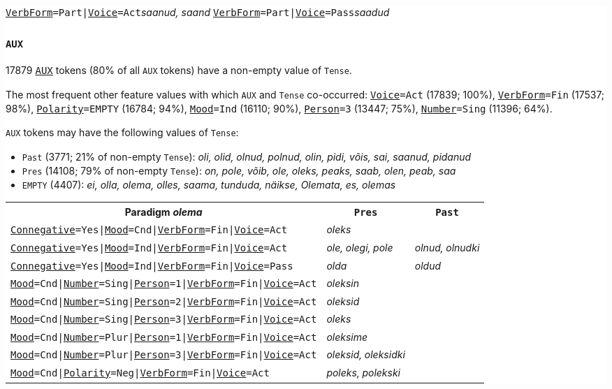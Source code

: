   <tr><td><tt><tt><a href="et_edt-feat-VerbForm.html">VerbForm</a></tt><tt>=Part</tt>|<tt><a href="et_edt-feat-Voice.html">Voice</a></tt><tt>=Act</tt></tt></td><td></td><td><em>saanud, saand</em></td></tr>
  <tr><td><tt><tt><a href="et_edt-feat-VerbForm.html">VerbForm</a></tt><tt>=Part</tt>|<tt><a href="et_edt-feat-Voice.html">Voice</a></tt><tt>=Pass</tt></tt></td><td></td><td><em>saadud</em></td></tr>
</table>

### `AUX`

17879 <tt><a href="et_edt-pos-AUX.html">AUX</a></tt> tokens (80% of all `AUX` tokens) have a non-empty value of `Tense`.

The most frequent other feature values with which `AUX` and `Tense` co-occurred: <tt><a href="et_edt-feat-Voice.html">Voice</a></tt><tt>=Act</tt> (17839; 100%), <tt><a href="et_edt-feat-VerbForm.html">VerbForm</a></tt><tt>=Fin</tt> (17537; 98%), <tt><a href="et_edt-feat-Polarity.html">Polarity</a></tt><tt>=EMPTY</tt> (16784; 94%), <tt><a href="et_edt-feat-Mood.html">Mood</a></tt><tt>=Ind</tt> (16110; 90%), <tt><a href="et_edt-feat-Person.html">Person</a></tt><tt>=3</tt> (13447; 75%), <tt><a href="et_edt-feat-Number.html">Number</a></tt><tt>=Sing</tt> (11396; 64%).

`AUX` tokens may have the following values of `Tense`:

* `Past` (3771; 21% of non-empty `Tense`): <em>oli, olid, olnud, polnud, olin, pidi, võis, sai, saanud, pidanud</em>
* `Pres` (14108; 79% of non-empty `Tense`): <em>on, pole, võib, ole, oleks, peaks, saab, olen, peab, saa</em>
* `EMPTY` (4407): <em>ei, olla, olema, olles, saama, tunduda, näikse, Olemata, es, olemas</em>

<table>
  <tr><th>Paradigm <i>olema</i></th><th><tt>Pres</tt></th><th><tt>Past</tt></th></tr>
  <tr><td><tt><tt><a href="et_edt-feat-Connegative.html">Connegative</a></tt><tt>=Yes</tt>|<tt><a href="et_edt-feat-Mood.html">Mood</a></tt><tt>=Cnd</tt>|<tt><a href="et_edt-feat-VerbForm.html">VerbForm</a></tt><tt>=Fin</tt>|<tt><a href="et_edt-feat-Voice.html">Voice</a></tt><tt>=Act</tt></tt></td><td><em>oleks</em></td><td></td></tr>
  <tr><td><tt><tt><a href="et_edt-feat-Connegative.html">Connegative</a></tt><tt>=Yes</tt>|<tt><a href="et_edt-feat-Mood.html">Mood</a></tt><tt>=Ind</tt>|<tt><a href="et_edt-feat-VerbForm.html">VerbForm</a></tt><tt>=Fin</tt>|<tt><a href="et_edt-feat-Voice.html">Voice</a></tt><tt>=Act</tt></tt></td><td><em>ole, olegi, pole</em></td><td><em>olnud, olnudki</em></td></tr>
  <tr><td><tt><tt><a href="et_edt-feat-Connegative.html">Connegative</a></tt><tt>=Yes</tt>|<tt><a href="et_edt-feat-Mood.html">Mood</a></tt><tt>=Ind</tt>|<tt><a href="et_edt-feat-VerbForm.html">VerbForm</a></tt><tt>=Fin</tt>|<tt><a href="et_edt-feat-Voice.html">Voice</a></tt><tt>=Pass</tt></tt></td><td><em>olda</em></td><td><em>oldud</em></td></tr>
  <tr><td><tt><tt><a href="et_edt-feat-Mood.html">Mood</a></tt><tt>=Cnd</tt>|<tt><a href="et_edt-feat-Number.html">Number</a></tt><tt>=Sing</tt>|<tt><a href="et_edt-feat-Person.html">Person</a></tt><tt>=1</tt>|<tt><a href="et_edt-feat-VerbForm.html">VerbForm</a></tt><tt>=Fin</tt>|<tt><a href="et_edt-feat-Voice.html">Voice</a></tt><tt>=Act</tt></tt></td><td><em>oleksin</em></td><td></td></tr>
  <tr><td><tt><tt><a href="et_edt-feat-Mood.html">Mood</a></tt><tt>=Cnd</tt>|<tt><a href="et_edt-feat-Number.html">Number</a></tt><tt>=Sing</tt>|<tt><a href="et_edt-feat-Person.html">Person</a></tt><tt>=2</tt>|<tt><a href="et_edt-feat-VerbForm.html">VerbForm</a></tt><tt>=Fin</tt>|<tt><a href="et_edt-feat-Voice.html">Voice</a></tt><tt>=Act</tt></tt></td><td><em>oleksid</em></td><td></td></tr>
  <tr><td><tt><tt><a href="et_edt-feat-Mood.html">Mood</a></tt><tt>=Cnd</tt>|<tt><a href="et_edt-feat-Number.html">Number</a></tt><tt>=Sing</tt>|<tt><a href="et_edt-feat-Person.html">Person</a></tt><tt>=3</tt>|<tt><a href="et_edt-feat-VerbForm.html">VerbForm</a></tt><tt>=Fin</tt>|<tt><a href="et_edt-feat-Voice.html">Voice</a></tt><tt>=Act</tt></tt></td><td><em>oleks</em></td><td></td></tr>
  <tr><td><tt><tt><a href="et_edt-feat-Mood.html">Mood</a></tt><tt>=Cnd</tt>|<tt><a href="et_edt-feat-Number.html">Number</a></tt><tt>=Plur</tt>|<tt><a href="et_edt-feat-Person.html">Person</a></tt><tt>=1</tt>|<tt><a href="et_edt-feat-VerbForm.html">VerbForm</a></tt><tt>=Fin</tt>|<tt><a href="et_edt-feat-Voice.html">Voice</a></tt><tt>=Act</tt></tt></td><td><em>oleksime</em></td><td></td></tr>
  <tr><td><tt><tt><a href="et_edt-feat-Mood.html">Mood</a></tt><tt>=Cnd</tt>|<tt><a href="et_edt-feat-Number.html">Number</a></tt><tt>=Plur</tt>|<tt><a href="et_edt-feat-Person.html">Person</a></tt><tt>=3</tt>|<tt><a href="et_edt-feat-VerbForm.html">VerbForm</a></tt><tt>=Fin</tt>|<tt><a href="et_edt-feat-Voice.html">Voice</a></tt><tt>=Act</tt></tt></td><td><em>oleksid, oleksidki</em></td><td></td></tr>
  <tr><td><tt><tt><a href="et_edt-feat-Mood.html">Mood</a></tt><tt>=Cnd</tt>|<tt><a href="et_edt-feat-Polarity.html">Polarity</a></tt><tt>=Neg</tt>|<tt><a href="et_edt-feat-VerbForm.html">VerbForm</a></tt><tt>=Fin</tt>|<tt><a href="et_edt-feat-Voice.html">Voice</a></tt><tt>=Act</tt></tt></td><td><em>poleks, polekski</em></td><td></td></tr>